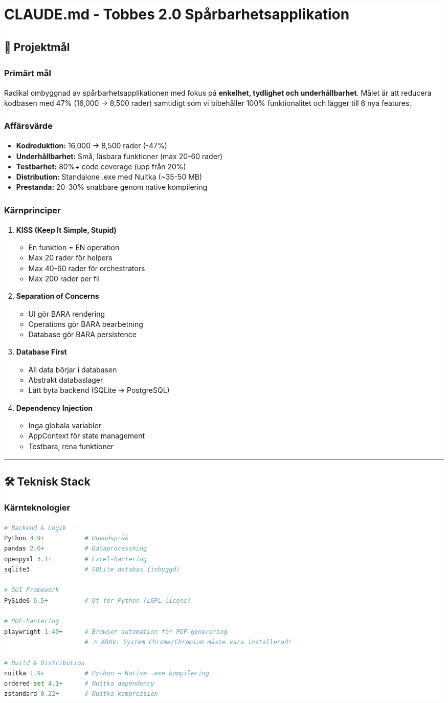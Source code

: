 # CLAUDE.md - Tobbes 2.0 Spårbarhetsapplikation

## 🎯 Projektmål

### Primärt mål
Radikal ombyggnad av spårbarhetsapplikationen med fokus på **enkelhet, tydlighet och underhållbarhet**. Målet är att reducera kodbasen med 47% (16,000 → 8,500 rader) samtidigt som vi bibehåller 100% funktionalitet och lägger till 6 nya features.

### Affärsvärde
- **Kodreduktion:** 16,000 → 8,500 rader (-47%)
- **Underhållbarhet:** Små, läsbara funktioner (max 20-60 rader)
- **Testbarhet:** 80%+ code coverage (upp från 20%)
- **Distribution:** Standalone .exe med Nuitka (~35-50 MB)
- **Prestanda:** 20-30% snabbare genom native kompilering

### Kärnprinciper

1. **KISS (Keep It Simple, Stupid)**
   - En funktion = EN operation
   - Max 20 rader för helpers
   - Max 40-60 rader för orchestrators
   - Max 200 rader per fil

2. **Separation of Concerns**
   - UI gör BARA rendering
   - Operations gör BARA bearbetning
   - Database gör BARA persistence

3. **Database First**
   - All data börjar i databasen
   - Abstrakt databaslager
   - Lätt byta backend (SQLite → PostgreSQL)

4. **Dependency Injection**
   - Inga globala variabler
   - AppContext för state management
   - Testbara, rena funktioner

---

## 🛠️ Teknisk Stack

### Kärnteknologier
```python
# Backend & Logik
Python 3.9+           # Huvudspråk
pandas 2.0+           # Dataprocessning
openpyxl 3.1+         # Excel-hantering
sqlite3               # SQLite databas (inbyggd)

# GUI Framework
PySide6 6.5+          # Qt för Python (LGPL-licens)

# PDF-hantering
playwright 1.40+      # Browser automation för PDF-generering
                      # ⚠️ KRAV: System Chrome/Chromium måste vara installerad!

# Build & Distribution
nuitka 1.9+           # Python → Native .exe kompilering
ordered-set 4.1+      # Nuitka dependency
zstandard 0.22+       # Nuitka kompression
```